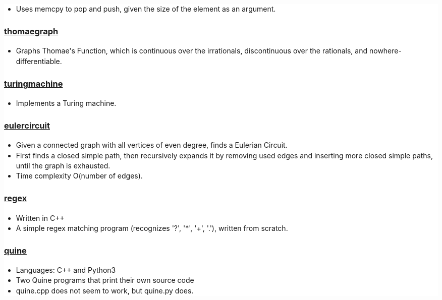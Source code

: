 - Uses memcpy to pop and push, given the size of the element as an argument.
### [thomaegraph](https://github.com/wacfeld/portfolio/tree/main/thomaegraph)
- Graphs Thomae's Function, which is continuous over the irrationals, discontinuous over the rationals, and nowhere-differentiable.
### [turingmachine](https://github.com/wacfeld/portfolio/tree/main/turingmachine)
- Implements a Turing machine.

### [eulercircuit](https://github.com/wacfeld/portfolio/tree/main/eulercircuit)
- Given a connected graph with all vertices of even degree, finds a Eulerian Circuit.
- First finds a closed simple path, then recursively expands it by removing used edges and inserting more closed simple paths, until the graph is exhausted.
- Time complexity O(number of edges).

### [regex](https://github.com/wacfeld/portfolio/tree/main/regex)
- Written in C++
- A simple regex matching program (recognizes '?', '\*', '+', '.'), written from scratch.

### [quine](https://github.com/wacfeld/portfolio/tree/main/quine)
- Languages: C++ and Python3
- Two Quine programs that print their own source code
- quine.cpp does not seem to work, but quine.py does.
